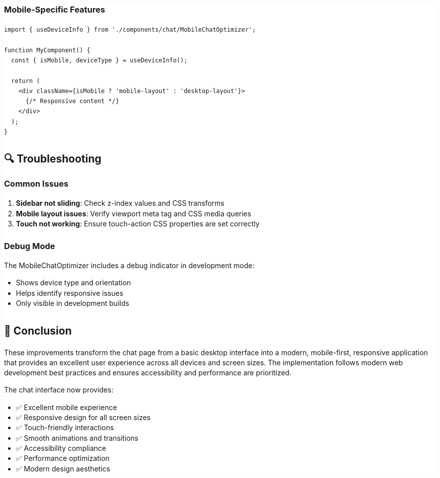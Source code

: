 ### Mobile-Specific Features
```tsx
import { useDeviceInfo } from './components/chat/MobileChatOptimizer';

function MyComponent() {
  const { isMobile, deviceType } = useDeviceInfo();
  
  return (
    <div className={isMobile ? 'mobile-layout' : 'desktop-layout'}>
      {/* Responsive content */}
    </div>
  );
}
```

## 🔍 Troubleshooting

### Common Issues
1. **Sidebar not sliding**: Check z-index values and CSS transforms
2. **Mobile layout issues**: Verify viewport meta tag and CSS media queries
3. **Touch not working**: Ensure touch-action CSS properties are set correctly

### Debug Mode
The MobileChatOptimizer includes a debug indicator in development mode:
- Shows device type and orientation
- Helps identify responsive issues
- Only visible in development builds

## 📖 Conclusion

These improvements transform the chat page from a basic desktop interface into a modern, mobile-first, responsive application that provides an excellent user experience across all devices and screen sizes. The implementation follows modern web development best practices and ensures accessibility and performance are prioritized.

The chat interface now provides:
- ✅ Excellent mobile experience
- ✅ Responsive design for all screen sizes
- ✅ Touch-friendly interactions
- ✅ Smooth animations and transitions
- ✅ Accessibility compliance
- ✅ Performance optimization
- ✅ Modern design aesthetics 